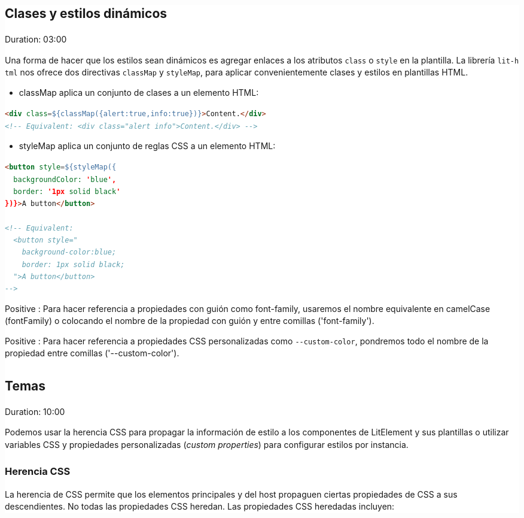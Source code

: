 ## Clases y estilos dinámicos

Duration: 03:00

Una forma de hacer que los estilos sean dinámicos es agregar enlaces a los atributos `class` o `style` en la plantilla.
La librería `lit-html` nos ofrece dos directivas `classMap` y `styleMap`, para aplicar convenientemente clases y estilos en plantillas HTML.

* classMap aplica un conjunto de clases a un elemento HTML:

```html
<div class=${classMap({alert:true,info:true})}>Content.</div>
<!-- Equivalent: <div class="alert info">Content.</div> -->
```

* styleMap aplica un conjunto de reglas CSS a un elemento HTML:

```html
<button style=${styleMap({
  backgroundColor: 'blue',
  border: '1px solid black'
})}>A button</button>

<!-- Equivalent: 
  <button style="
    background-color:blue;
    border: 1px solid black;
  ">A button</button>
-->
```

Positive
: Para hacer referencia a propiedades con guión como font-family, usaremos el nombre equivalente en camelCase (fontFamily) o colocando el nombre de la propiedad con guión y entre comillas ('font-family').

Positive
: Para hacer referencia a propiedades CSS personalizadas como `--custom-color`, pondremos todo el nombre de la propiedad entre comillas ('--custom-color').

## Temas

Duration: 10:00

Podemos usar la herencia CSS para propagar la información de estilo a los componentes de LitElement y sus plantillas o utilizar variables CSS y propiedades personalizadas (*custom properties*) para configurar estilos por instancia.

### Herencia CSS

La herencia de CSS permite que los elementos principales y del host propaguen ciertas propiedades de CSS a sus descendientes.
No todas las propiedades CSS heredan. Las propiedades CSS heredadas incluyen:
